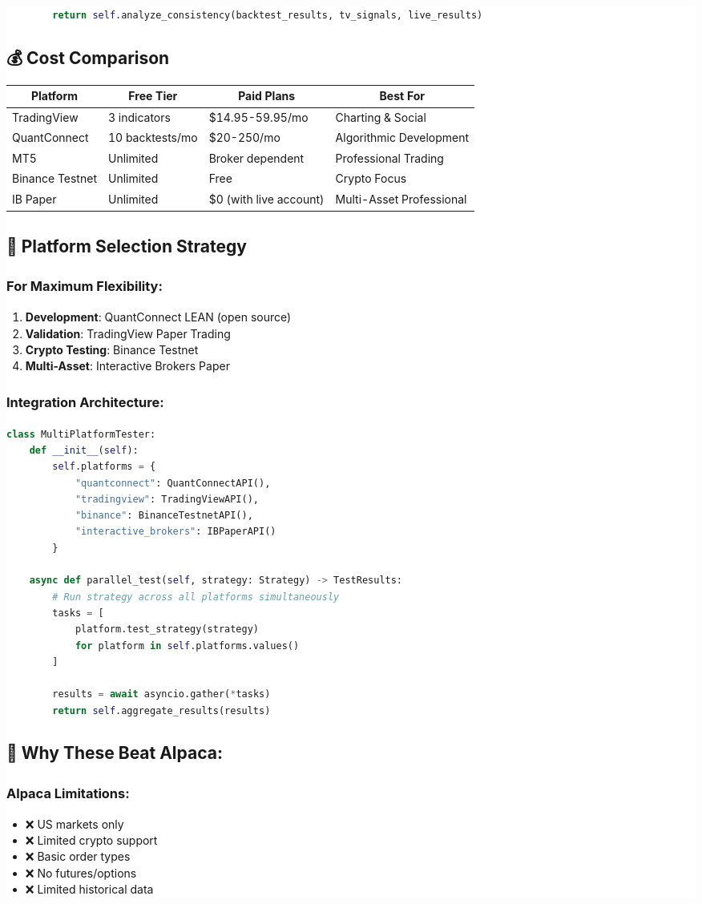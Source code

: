 ```python
        return self.analyze_consistency(backtest_results, tv_signals, live_results)
```

## 💰 **Cost Comparison**

| Platform | Free Tier | Paid Plans | Best For |
|----------|-----------|------------|----------|
| TradingView | 3 indicators | $14.95-59.95/mo | Charting & Social |
| QuantConnect | 10 backtests/mo | $20-250/mo | Algorithmic Development |
| MT5 | Unlimited | Broker dependent | Professional Trading |
| Binance Testnet | Unlimited | Free | Crypto Focus |
| IB Paper | Unlimited | $0 (with live account) | Multi-Asset Professional |

## 🎯 **Platform Selection Strategy**

### For Maximum Flexibility:
1. **Development**: QuantConnect LEAN (open source)
2. **Validation**: TradingView Paper Trading
3. **Crypto Testing**: Binance Testnet
4. **Multi-Asset**: Interactive Brokers Paper

### Integration Architecture:
```python
class MultiPlatformTester:
    def __init__(self):
        self.platforms = {
            "quantconnect": QuantConnectAPI(),
            "tradingview": TradingViewAPI(),
            "binance": BinanceTestnetAPI(),
            "interactive_brokers": IBPaperAPI()
        }
        
    async def parallel_test(self, strategy: Strategy) -> TestResults:
        # Run strategy across all platforms simultaneously
        tasks = [
            platform.test_strategy(strategy) 
            for platform in self.platforms.values()
        ]
        
        results = await asyncio.gather(*tasks)
        return self.aggregate_results(results)
```

## 🔧 **Why These Beat Alpaca:**

### Alpaca Limitations:
- ❌ US markets only
- ❌ Limited crypto support  
- ❌ Basic order types
- ❌ No futures/options
- ❌ Limited historical data
